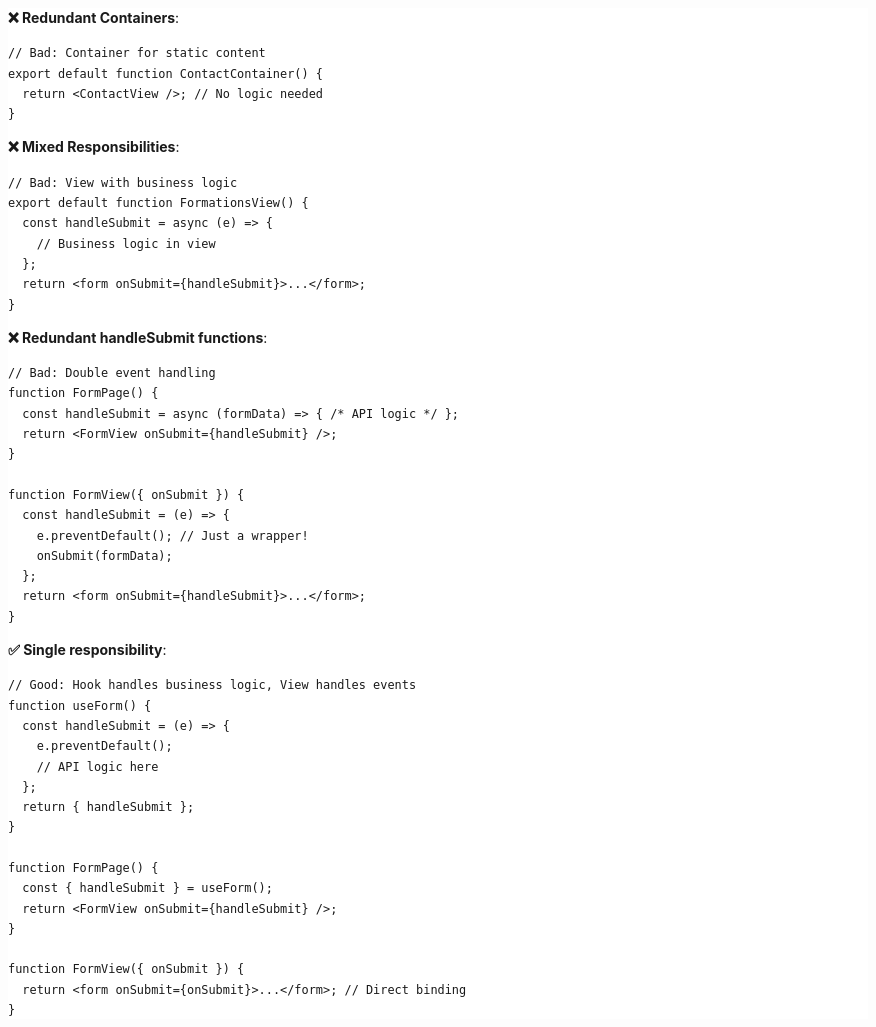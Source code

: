 **❌ Redundant Containers**:
```tsx
// Bad: Container for static content
export default function ContactContainer() {
  return <ContactView />; // No logic needed
}
```

**❌ Mixed Responsibilities**:
```tsx
// Bad: View with business logic
export default function FormationsView() {
  const handleSubmit = async (e) => {
    // Business logic in view
  };
  return <form onSubmit={handleSubmit}>...</form>;
}
```

**❌ Redundant handleSubmit functions**:
```tsx
// Bad: Double event handling
function FormPage() {
  const handleSubmit = async (formData) => { /* API logic */ };
  return <FormView onSubmit={handleSubmit} />;
}

function FormView({ onSubmit }) {
  const handleSubmit = (e) => {
    e.preventDefault(); // Just a wrapper!
    onSubmit(formData);
  };
  return <form onSubmit={handleSubmit}>...</form>;
}
```

**✅ Single responsibility**:
```tsx
// Good: Hook handles business logic, View handles events
function useForm() {
  const handleSubmit = (e) => {
    e.preventDefault();
    // API logic here
  };
  return { handleSubmit };
}

function FormPage() {
  const { handleSubmit } = useForm();
  return <FormView onSubmit={handleSubmit} />;
}

function FormView({ onSubmit }) {
  return <form onSubmit={onSubmit}>...</form>; // Direct binding
}
```
